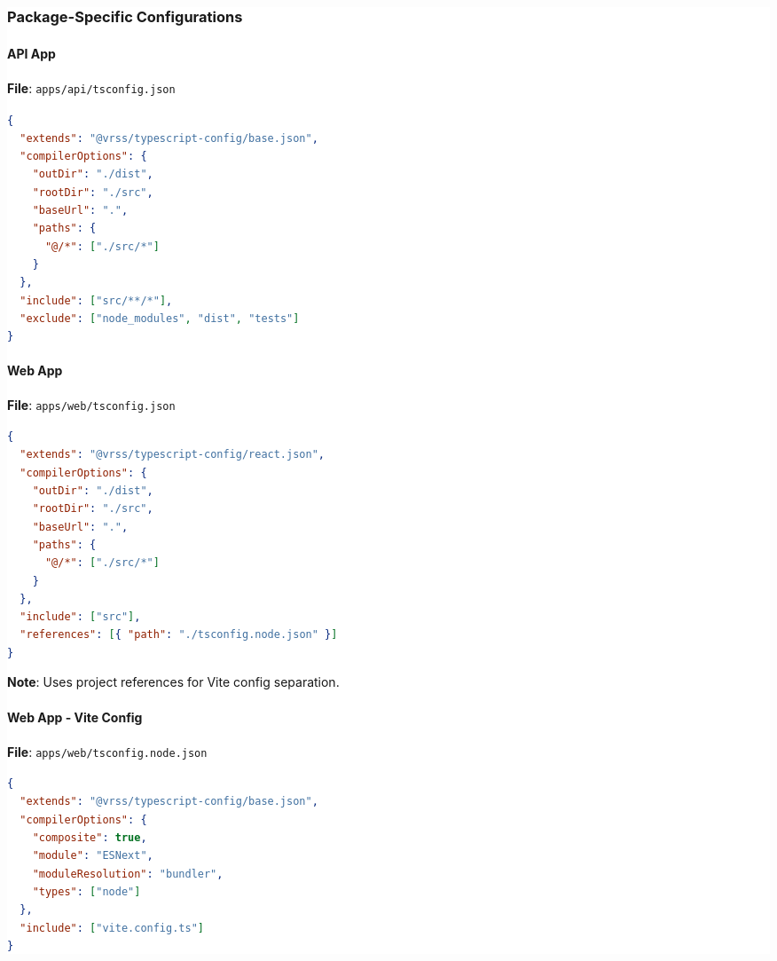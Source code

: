 ### Package-Specific Configurations

#### API App

**File**: `apps/api/tsconfig.json`

```json
{
  "extends": "@vrss/typescript-config/base.json",
  "compilerOptions": {
    "outDir": "./dist",
    "rootDir": "./src",
    "baseUrl": ".",
    "paths": {
      "@/*": ["./src/*"]
    }
  },
  "include": ["src/**/*"],
  "exclude": ["node_modules", "dist", "tests"]
}
```

#### Web App

**File**: `apps/web/tsconfig.json`

```json
{
  "extends": "@vrss/typescript-config/react.json",
  "compilerOptions": {
    "outDir": "./dist",
    "rootDir": "./src",
    "baseUrl": ".",
    "paths": {
      "@/*": ["./src/*"]
    }
  },
  "include": ["src"],
  "references": [{ "path": "./tsconfig.node.json" }]
}
```

**Note**: Uses project references for Vite config separation.

#### Web App - Vite Config

**File**: `apps/web/tsconfig.node.json`

```json
{
  "extends": "@vrss/typescript-config/base.json",
  "compilerOptions": {
    "composite": true,
    "module": "ESNext",
    "moduleResolution": "bundler",
    "types": ["node"]
  },
  "include": ["vite.config.ts"]
}
```
